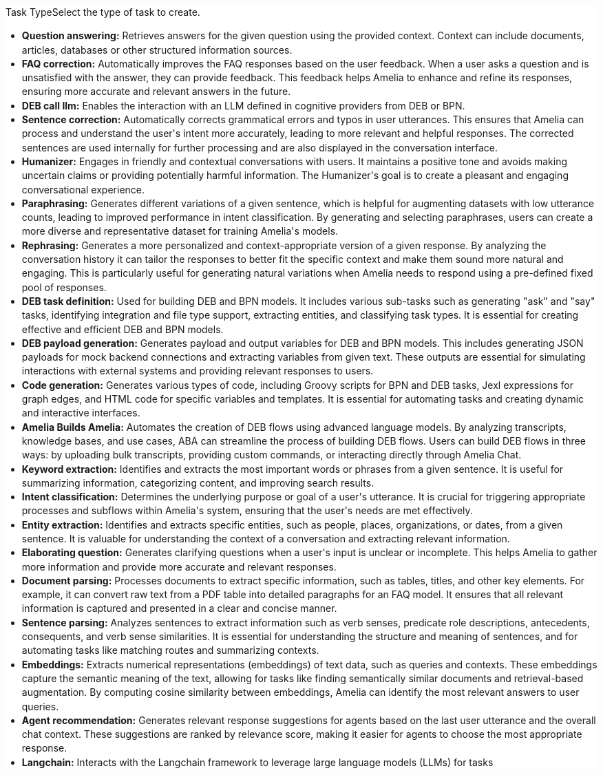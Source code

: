 <tr><td>Task Type</td><td>Select the type of task to create. <ul><li><strong>Question answering:</strong> Retrieves answers for the given question using the provided context. Context can include documents, articles, databases or other structured information sources.</li> <li><strong>FAQ correction:</strong> Automatically improves the FAQ responses based on the user feedback. When a user asks a question and is unsatisfied with the answer, they can provide feedback. This feedback helps Amelia to enhance and refine its responses, ensuring more accurate and relevant answers in the future.</li> <li><strong>DEB call llm:</strong> Enables the interaction with an LLM defined in cognitive providers from DEB or BPN.</li> <li><strong>Sentence correction:</strong> Automatically corrects grammatical errors and typos in user utterances. This ensures that Amelia can process and understand the user's intent more accurately, leading to more relevant and helpful responses. The corrected sentences are used internally for further processing and are also displayed in the conversation interface.</li> <li><strong>Humanizer:</strong> Engages in friendly and contextual conversations with users. It maintains a positive tone and avoids making uncertain claims or providing potentially harmful information. The Humanizer's goal is to create a pleasant and engaging conversational experience.</li> <li><strong>Paraphrasing:</strong> Generates different variations of a given sentence, which is helpful for augmenting datasets with low utterance counts, leading to improved performance in intent classification. By generating and selecting paraphrases, users can create a more diverse and representative dataset for training Amelia's models.</li> <li><strong>Rephrasing:</strong> Generates a more personalized and context-appropriate version of a given response. By analyzing the conversation history it can tailor the responses to better fit the specific context and make them sound more natural and engaging. This is particularly useful for generating natural variations when Amelia needs to respond using a pre-defined fixed pool of responses.</li> <li><strong>DEB task definition:</strong> Used for building DEB and BPN models. It includes various sub-tasks such as generating &quot;ask&quot; and &quot;say&quot; tasks, identifying integration and file type support, extracting entities, and classifying task types. It is essential for creating effective and efficient DEB and BPN models.</li> <li><strong>DEB payload generation:</strong> Generates payload and output variables for DEB and BPN models. This includes generating JSON payloads for mock backend connections and extracting variables from given text. These outputs are essential for simulating interactions with external systems and providing relevant responses to users.</li> <li><strong>Code generation:</strong> Generates various types of code, including Groovy scripts for BPN and DEB tasks, Jexl expressions for graph edges, and HTML code for specific variables and templates. It is essential for automating tasks and creating dynamic and interactive interfaces.</li> <li><strong>Amelia Builds Amelia:</strong> Automates the creation of DEB flows using advanced language models. By analyzing transcripts, knowledge bases, and use cases, ABA can streamline the process of building DEB flows. Users can build DEB flows in three ways: by uploading bulk transcripts, providing custom commands, or interacting directly through Amelia Chat.</li> <li><strong>Keyword extraction:</strong> Identifies and extracts the most important words or phrases from a given sentence. It is useful for summarizing information, categorizing content, and improving search results.</li> <li><strong>Intent classification:</strong> Determines the underlying purpose or goal of a user's utterance. It is crucial for triggering appropriate processes and subflows within Amelia's system, ensuring that the user's needs are met effectively.</li> <li><strong>Entity extraction:</strong> Identifies and extracts specific entities, such as people, places, organizations, or dates, from a given sentence. It is valuable for understanding the context of a conversation and extracting relevant information.</li> <li><strong>Elaborating question:</strong> Generates clarifying questions when a user's input is unclear or incomplete. This helps Amelia to gather more information and provide more accurate and relevant responses.</li> <li><strong>Document parsing:</strong> Processes documents to extract specific information, such as tables, titles, and other key elements. For example, it can convert raw text from a PDF table into detailed paragraphs for an FAQ model. It ensures that all relevant information is captured and presented in a clear and concise manner.</li> <li><strong>Sentence parsing:</strong> Analyzes sentences to extract information such as verb senses, predicate role descriptions, antecedents, consequents, and verb sense similarities. It is essential for understanding the structure and meaning of sentences, and for automating tasks like matching routes and summarizing contexts.</li> <li><strong>Embeddings:</strong> Extracts numerical representations (embeddings) of text data, such as queries and contexts. These embeddings capture the semantic meaning of the text, allowing for tasks like finding semantically similar documents and retrieval-based augmentation. By computing cosine similarity between embeddings, Amelia can identify the most relevant answers to user queries.</li> <li><strong>Agent recommendation:</strong> Generates relevant response suggestions for agents based on the last user utterance and the overall chat context. These suggestions are ranked by relevance score, making it easier for agents to choose the most appropriate response.</li> <li><strong>Langchain:</strong> Interacts with the Langchain framework to leverage large language models (LLMs) for tasks